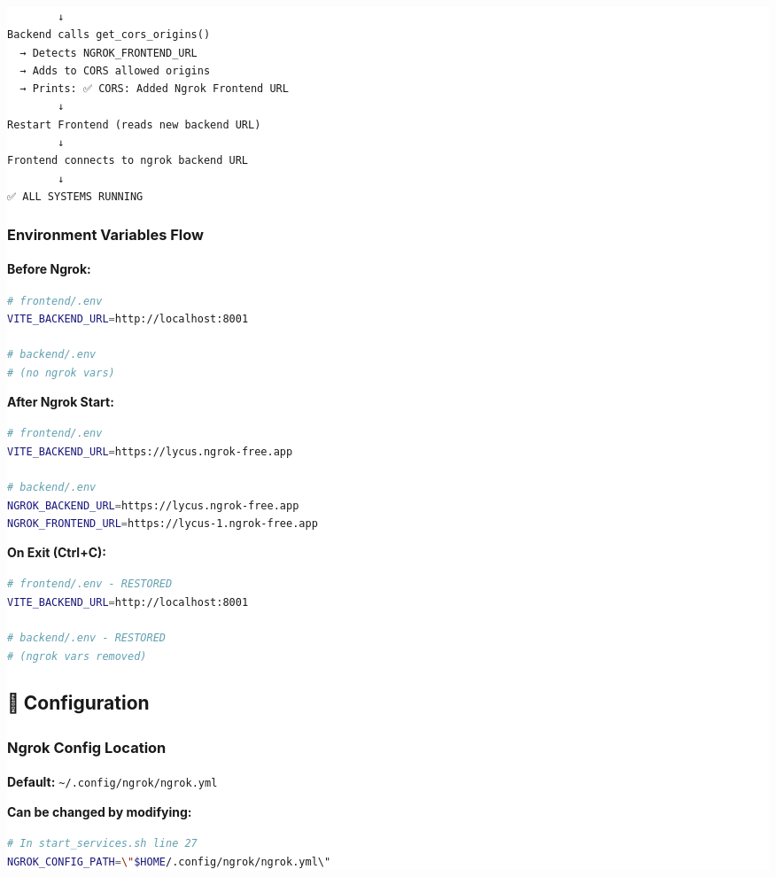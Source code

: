 ```
        ↓
Backend calls get_cors_origins()
  → Detects NGROK_FRONTEND_URL
  → Adds to CORS allowed origins
  → Prints: ✅ CORS: Added Ngrok Frontend URL
        ↓
Restart Frontend (reads new backend URL)
        ↓
Frontend connects to ngrok backend URL
        ↓
✅ ALL SYSTEMS RUNNING
```

### Environment Variables Flow

**Before Ngrok:**
```bash
# frontend/.env
VITE_BACKEND_URL=http://localhost:8001

# backend/.env
# (no ngrok vars)
```

**After Ngrok Start:**
```bash
# frontend/.env
VITE_BACKEND_URL=https://lycus.ngrok-free.app

# backend/.env
NGROK_BACKEND_URL=https://lycus.ngrok-free.app
NGROK_FRONTEND_URL=https://lycus-1.ngrok-free.app
```

**On Exit (Ctrl+C):**
```bash
# frontend/.env - RESTORED
VITE_BACKEND_URL=http://localhost:8001

# backend/.env - RESTORED
# (ngrok vars removed)
```

## 🔧 Configuration

### Ngrok Config Location
**Default:** `~/.config/ngrok/ngrok.yml`

**Can be changed by modifying:**
```bash
# In start_services.sh line 27
NGROK_CONFIG_PATH=\"$HOME/.config/ngrok/ngrok.yml\"
```

